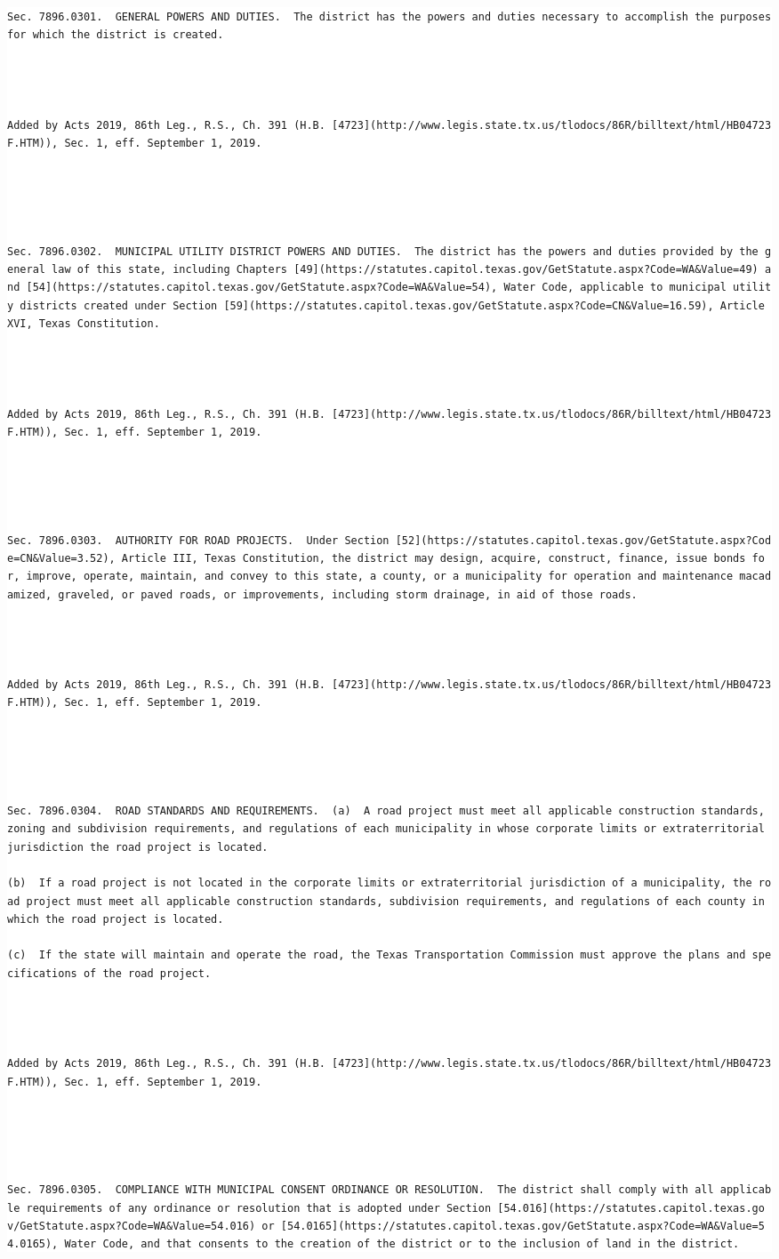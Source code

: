     Sec. 7896.0301.  GENERAL POWERS AND DUTIES.  The district has the powers and duties necessary to accomplish the purposes for which the district is created.
    
    
    
    
    Added by Acts 2019, 86th Leg., R.S., Ch. 391 (H.B. [4723](http://www.legis.state.tx.us/tlodocs/86R/billtext/html/HB04723F.HTM)), Sec. 1, eff. September 1, 2019.
    
    
    
    
    
    Sec. 7896.0302.  MUNICIPAL UTILITY DISTRICT POWERS AND DUTIES.  The district has the powers and duties provided by the general law of this state, including Chapters [49](https://statutes.capitol.texas.gov/GetStatute.aspx?Code=WA&Value=49) and [54](https://statutes.capitol.texas.gov/GetStatute.aspx?Code=WA&Value=54), Water Code, applicable to municipal utility districts created under Section [59](https://statutes.capitol.texas.gov/GetStatute.aspx?Code=CN&Value=16.59), Article XVI, Texas Constitution.
    
    
    
    
    Added by Acts 2019, 86th Leg., R.S., Ch. 391 (H.B. [4723](http://www.legis.state.tx.us/tlodocs/86R/billtext/html/HB04723F.HTM)), Sec. 1, eff. September 1, 2019.
    
    
    
    
    
    Sec. 7896.0303.  AUTHORITY FOR ROAD PROJECTS.  Under Section [52](https://statutes.capitol.texas.gov/GetStatute.aspx?Code=CN&Value=3.52), Article III, Texas Constitution, the district may design, acquire, construct, finance, issue bonds for, improve, operate, maintain, and convey to this state, a county, or a municipality for operation and maintenance macadamized, graveled, or paved roads, or improvements, including storm drainage, in aid of those roads.
    
    
    
    
    Added by Acts 2019, 86th Leg., R.S., Ch. 391 (H.B. [4723](http://www.legis.state.tx.us/tlodocs/86R/billtext/html/HB04723F.HTM)), Sec. 1, eff. September 1, 2019.
    
    
    
    
    
    Sec. 7896.0304.  ROAD STANDARDS AND REQUIREMENTS.  (a)  A road project must meet all applicable construction standards, zoning and subdivision requirements, and regulations of each municipality in whose corporate limits or extraterritorial jurisdiction the road project is located.
    
    (b)  If a road project is not located in the corporate limits or extraterritorial jurisdiction of a municipality, the road project must meet all applicable construction standards, subdivision requirements, and regulations of each county in which the road project is located.
    
    (c)  If the state will maintain and operate the road, the Texas Transportation Commission must approve the plans and specifications of the road project.
    
    
    
    
    Added by Acts 2019, 86th Leg., R.S., Ch. 391 (H.B. [4723](http://www.legis.state.tx.us/tlodocs/86R/billtext/html/HB04723F.HTM)), Sec. 1, eff. September 1, 2019.
    
    
    
    
    
    Sec. 7896.0305.  COMPLIANCE WITH MUNICIPAL CONSENT ORDINANCE OR RESOLUTION.  The district shall comply with all applicable requirements of any ordinance or resolution that is adopted under Section [54.016](https://statutes.capitol.texas.gov/GetStatute.aspx?Code=WA&Value=54.016) or [54.0165](https://statutes.capitol.texas.gov/GetStatute.aspx?Code=WA&Value=54.0165), Water Code, and that consents to the creation of the district or to the inclusion of land in the district.
    